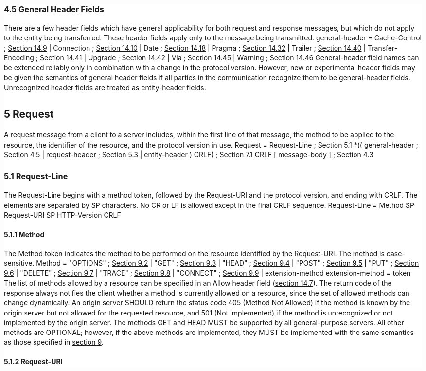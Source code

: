 ### 4.5 General Header Fields

There are a few header fields which have general applicability for both request and response messages, but which do not apply to the entity being transferred. These header fields apply only to the message being transmitted. general-header = Cache-Control ; [Section 14.9](#section-14.9) | Connection ; [Section 14.10](#section-14.10) | Date ; [Section 14.18](#section-14.18) | Pragma ; [Section 14.32](#section-14.32) | Trailer ; [Section 14.40](#section-14.40) | Transfer-Encoding ; [Section 14.41](#section-14.41) | Upgrade ; [Section 14.42](#section-14.42) | Via ; [Section 14.45](#section-14.45) | Warning ; [Section 14.46](#section-14.46) General-header field names can be extended reliably only in combination with a change in the protocol version. However, new or experimental header fields may be given the semantics of general header fields if all parties in the communication recognize them to be general-header fields. Unrecognized header fields are treated as entity-header fields.

5 Request
---------

A request message from a client to a server includes, within the first line of that message, the method to be applied to the resource, the identifier of the resource, and the protocol version in use. Request = Request-Line ; [Section 5.1](#section-5.1) \*(( general-header ; [Section 4.5](#section-4.5) | request-header ; [Section 5.3](#section-5.3) | entity-header ) CRLF) ; [Section 7.1](#section-7.1) CRLF \[ message-body \] ; [Section 4.3](#section-4.3)

### 5.1 Request-Line

The Request-Line begins with a method token, followed by the Request-URI and the protocol version, and ending with CRLF. The elements are separated by SP characters. No CR or LF is allowed except in the final CRLF sequence. Request-Line = Method SP Request-URI SP HTTP-Version CRLF

#### 5.1.1 Method

The Method token indicates the method to be performed on the resource identified by the Request-URI. The method is case-sensitive. Method = "OPTIONS" ; [Section 9.2](#section-9.2) | "GET" ; [Section 9.3](#section-9.3) | "HEAD" ; [Section 9.4](#section-9.4) | "POST" ; [Section 9.5](#section-9.5) | "PUT" ; [Section 9.6](#section-9.6) | "DELETE" ; [Section 9.7](#section-9.7) | "TRACE" ; [Section 9.8](#section-9.8) | "CONNECT" ; [Section 9.9](#section-9.9) | extension-method extension-method = token The list of methods allowed by a resource can be specified in an Allow header field ([section 14.7](#section-14.7)). The return code of the response always notifies the client whether a method is currently allowed on a resource, since the set of allowed methods can change dynamically. An origin server SHOULD return the status code 405 (Method Not Allowed) if the method is known by the origin server but not allowed for the requested resource, and 501 (Not Implemented) if the method is unrecognized or not implemented by the origin server. The methods GET and HEAD MUST be supported by all general-purpose servers. All other methods are OPTIONAL; however, if the above methods are implemented, they MUST be implemented with the same semantics as those specified in [section 9](#section-9).

#### 5.1.2 Request-URI
